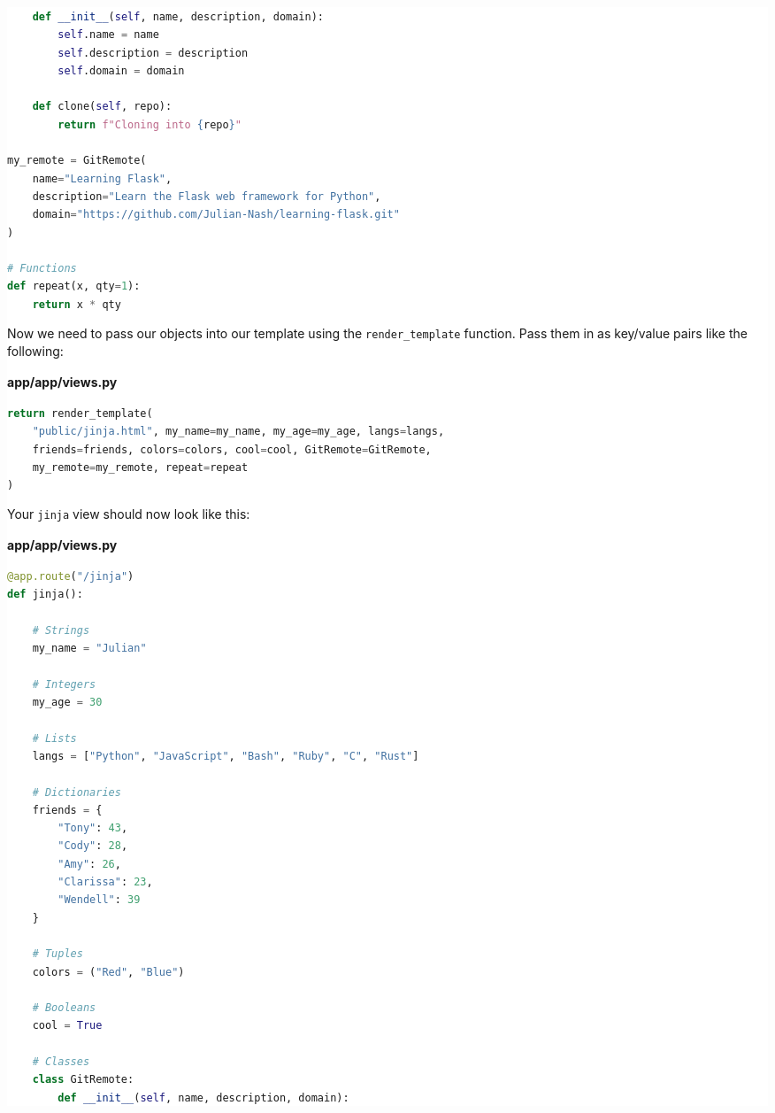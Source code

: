 ```py
    def __init__(self, name, description, domain):
        self.name = name
        self.description = description 
        self.domain = domain

    def clone(self, repo):
        return f"Cloning into {repo}"

my_remote = GitRemote(
    name="Learning Flask",
    description="Learn the Flask web framework for Python",
    domain="https://github.com/Julian-Nash/learning-flask.git"
)

# Functions
def repeat(x, qty=1):
    return x * qty
```
Now we need to pass our objects into our template using the  `render_template`  function. Pass them in as key/value pairs like the following:

**app/app/views.py**
```py
return render_template(
    "public/jinja.html", my_name=my_name, my_age=my_age, langs=langs,
    friends=friends, colors=colors, cool=cool, GitRemote=GitRemote, 
    my_remote=my_remote, repeat=repeat
)
```

Your  `jinja`  view should now look like this:

**app/app/views.py**

```py
@app.route("/jinja")
def jinja():

    # Strings
    my_name = "Julian"

    # Integers
    my_age = 30

    # Lists
    langs = ["Python", "JavaScript", "Bash", "Ruby", "C", "Rust"]

    # Dictionaries
    friends = {
        "Tony": 43,
        "Cody": 28,
        "Amy": 26,
        "Clarissa": 23,
        "Wendell": 39
    }

    # Tuples
    colors = ("Red", "Blue")

    # Booleans
    cool = True

    # Classes
    class GitRemote:
        def __init__(self, name, description, domain):
```